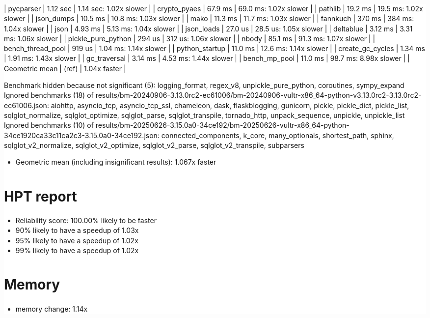 | pycparser                  | 1.12 sec                                                     | 1.14 sec: 1.02x slower                                                |
| crypto_pyaes               | 67.9 ms                                                      | 69.0 ms: 1.02x slower                                                 |
| pathlib                    | 19.2 ms                                                      | 19.5 ms: 1.02x slower                                                 |
| json_dumps                 | 10.5 ms                                                      | 10.8 ms: 1.03x slower                                                 |
| mako                       | 11.3 ms                                                      | 11.7 ms: 1.03x slower                                                 |
| fannkuch                   | 370 ms                                                       | 384 ms: 1.04x slower                                                  |
| json                       | 4.93 ms                                                      | 5.13 ms: 1.04x slower                                                 |
| json_loads                 | 27.0 us                                                      | 28.5 us: 1.05x slower                                                 |
| deltablue                  | 3.12 ms                                                      | 3.31 ms: 1.06x slower                                                 |
| pickle_pure_python         | 294 us                                                       | 312 us: 1.06x slower                                                  |
| nbody                      | 85.1 ms                                                      | 91.3 ms: 1.07x slower                                                 |
| bench_thread_pool          | 919 us                                                       | 1.04 ms: 1.14x slower                                                 |
| python_startup             | 11.0 ms                                                      | 12.6 ms: 1.14x slower                                                 |
| create_gc_cycles           | 1.34 ms                                                      | 1.91 ms: 1.43x slower                                                 |
| gc_traversal               | 3.14 ms                                                      | 4.53 ms: 1.44x slower                                                 |
| bench_mp_pool              | 11.0 ms                                                      | 98.7 ms: 8.98x slower                                                 |
| Geometric mean             | (ref)                                                        | 1.04x faster                                                          |

Benchmark hidden because not significant (5): logging_format, regex_v8, unpickle_pure_python, coroutines, sympy_expand
Ignored benchmarks (18) of results/bm-20240906-3.13.0rc2-ec61006/bm-20240906-vultr-x86_64-python-v3.13.0rc2-3.13.0rc2-ec61006.json: aiohttp, asyncio_tcp, asyncio_tcp_ssl, chameleon, dask, flaskblogging, gunicorn, pickle, pickle_dict, pickle_list, sqlglot_normalize, sqlglot_optimize, sqlglot_parse, sqlglot_transpile, tornado_http, unpack_sequence, unpickle, unpickle_list
Ignored benchmarks (10) of results/bm-20250626-3.15.0a0-34ce192/bm-20250626-vultr-x86_64-python-34ce1920ca33c11ca2c3-3.15.0a0-34ce192.json: connected_components, k_core, many_optionals, shortest_path, sphinx, sqlglot_v2_normalize, sqlglot_v2_optimize, sqlglot_v2_parse, sqlglot_v2_transpile, subparsers

- Geometric mean (including insignificant results): 1.067x faster

# HPT report

- Reliability score: 100.00% likely to be faster
- 90% likely to have a speedup of 1.03x
- 95% likely to have a speedup of 1.02x
- 99% likely to have a speedup of 1.02x

# Memory
- memory change: 1.14x